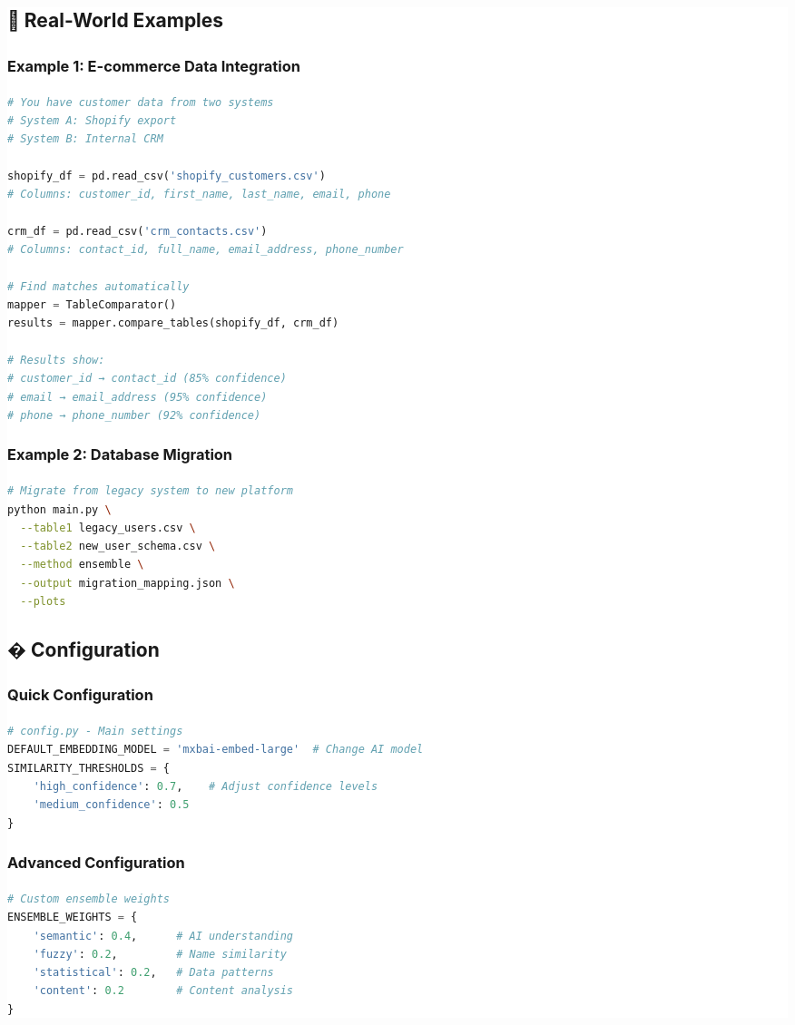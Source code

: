 ## 🎯 Real-World Examples

### Example 1: E-commerce Data Integration
```python
# You have customer data from two systems
# System A: Shopify export
# System B: Internal CRM

shopify_df = pd.read_csv('shopify_customers.csv')
# Columns: customer_id, first_name, last_name, email, phone

crm_df = pd.read_csv('crm_contacts.csv') 
# Columns: contact_id, full_name, email_address, phone_number

# Find matches automatically
mapper = TableComparator()
results = mapper.compare_tables(shopify_df, crm_df)

# Results show:
# customer_id → contact_id (85% confidence)
# email → email_address (95% confidence)  
# phone → phone_number (92% confidence)
```

### Example 2: Database Migration
```bash
# Migrate from legacy system to new platform
python main.py \
  --table1 legacy_users.csv \
  --table2 new_user_schema.csv \
  --method ensemble \
  --output migration_mapping.json \
  --plots
```

## � Configuration

### Quick Configuration
```python
# config.py - Main settings
DEFAULT_EMBEDDING_MODEL = 'mxbai-embed-large'  # Change AI model
SIMILARITY_THRESHOLDS = {
    'high_confidence': 0.7,    # Adjust confidence levels
    'medium_confidence': 0.5
}
```

### Advanced Configuration
```python
# Custom ensemble weights
ENSEMBLE_WEIGHTS = {
    'semantic': 0.4,      # AI understanding
    'fuzzy': 0.2,         # Name similarity  
    'statistical': 0.2,   # Data patterns
    'content': 0.2        # Content analysis
}
```
